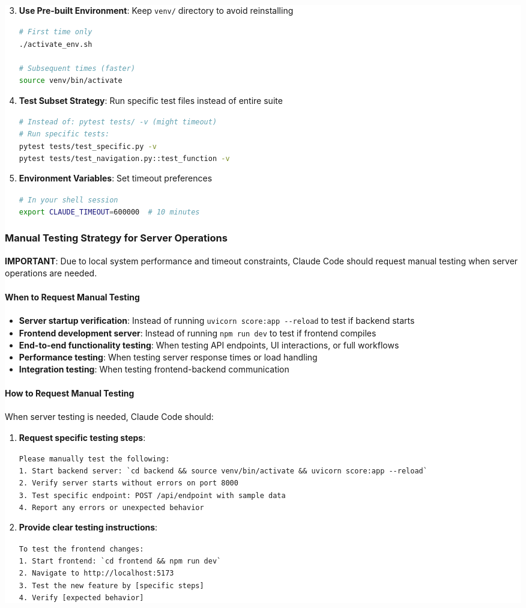3. **Use Pre-built Environment**: Keep `venv/` directory to avoid reinstalling
   ```bash
   # First time only
   ./activate_env.sh
   
   # Subsequent times (faster)
   source venv/bin/activate
   ```

4. **Test Subset Strategy**: Run specific test files instead of entire suite
   ```bash
   # Instead of: pytest tests/ -v (might timeout)
   # Run specific tests:
   pytest tests/test_specific.py -v
   pytest tests/test_navigation.py::test_function -v
   ```

5. **Environment Variables**: Set timeout preferences
   ```bash
   # In your shell session
   export CLAUDE_TIMEOUT=600000  # 10 minutes
   ```

### Manual Testing Strategy for Server Operations
**IMPORTANT**: Due to local system performance and timeout constraints, Claude Code should request manual testing when server operations are needed.

#### When to Request Manual Testing
- **Server startup verification**: Instead of running `uvicorn score:app --reload` to test if backend starts
- **Frontend development server**: Instead of running `npm run dev` to test if frontend compiles
- **End-to-end functionality testing**: When testing API endpoints, UI interactions, or full workflows
- **Performance testing**: When testing server response times or load handling
- **Integration testing**: When testing frontend-backend communication

#### How to Request Manual Testing
When server testing is needed, Claude Code should:

1. **Request specific testing steps**:
   ```
   Please manually test the following:
   1. Start backend server: `cd backend && source venv/bin/activate && uvicorn score:app --reload`
   2. Verify server starts without errors on port 8000
   3. Test specific endpoint: POST /api/endpoint with sample data
   4. Report any errors or unexpected behavior
   ```

2. **Provide clear testing instructions**:
   ```
   To test the frontend changes:
   1. Start frontend: `cd frontend && npm run dev`
   2. Navigate to http://localhost:5173
   3. Test the new feature by [specific steps]
   4. Verify [expected behavior]
   ```
